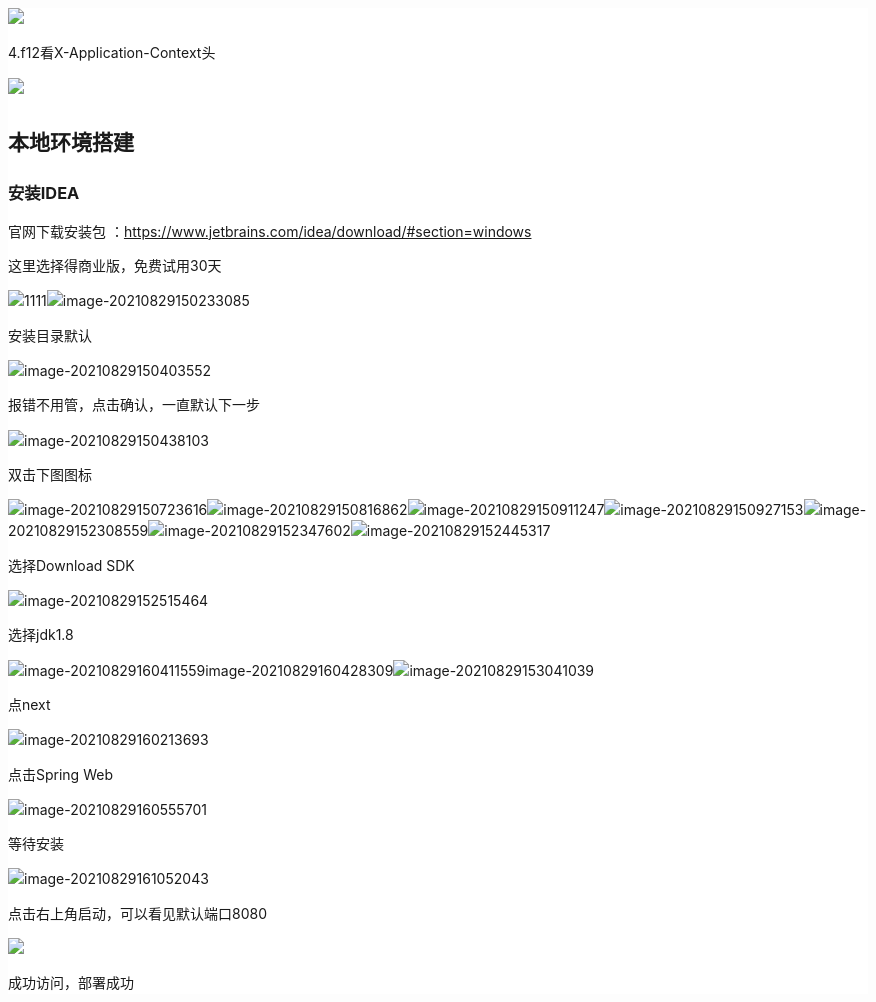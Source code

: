 ![](https://gitee.com/fuli009/images/raw/master/public/20210903082955.png)

4.f12看X-Application-Context头

![](https://gitee.com/fuli009/images/raw/master/public/20210903082956.png)

## 本地环境搭建

### 安装IDEA

官网下载安装包 ：https://www.jetbrains.com/idea/download/#section=windows

这里选择得商业版，免费试用30天

![](https://gitee.com/fuli009/images/raw/master/public/20210903082959.png)1111![](https://gitee.com/fuli009/images/raw/master/public/20210903083000.png)image-20210829150233085

安装目录默认

![](https://gitee.com/fuli009/images/raw/master/public/20210903083002.png)image-20210829150403552

报错不用管，点击确认，一直默认下一步

![](https://gitee.com/fuli009/images/raw/master/public/20210903083003.png)image-20210829150438103

双击下图图标

![](https://gitee.com/fuli009/images/raw/master/public/20210903083004.png)image-20210829150723616![](https://gitee.com/fuli009/images/raw/master/public/20210903083005.png)image-20210829150816862![](https://gitee.com/fuli009/images/raw/master/public/20210903083006.png)image-20210829150911247![](https://gitee.com/fuli009/images/raw/master/public/20210903083007.png)image-20210829150927153![](https://gitee.com/fuli009/images/raw/master/public/20210903083008.png)image-20210829152308559![](https://gitee.com/fuli009/images/raw/master/public/20210903083010.png)image-20210829152347602![](https://gitee.com/fuli009/images/raw/master/public/20210903083011.png)image-20210829152445317

选择Download SDK

![](https://gitee.com/fuli009/images/raw/master/public/20210903083012.png)image-20210829152515464

选择jdk1.8

![](https://gitee.com/fuli009/images/raw/master/public/20210903083015.png)image-20210829160411559![]()image-20210829160428309![](https://gitee.com/fuli009/images/raw/master/public/20210903083016.png)image-20210829153041039

点next

![](https://gitee.com/fuli009/images/raw/master/public/20210903083017.png)image-20210829160213693

点击Spring Web

![](https://gitee.com/fuli009/images/raw/master/public/20210903083018.png)image-20210829160555701

等待安装

![](https://gitee.com/fuli009/images/raw/master/public/20210903083020.png)image-20210829161052043

点击右上角启动，可以看见默认端口8080

![](https://gitee.com/fuli009/images/raw/master/public/20210903083021.png)

成功访问，部署成功
